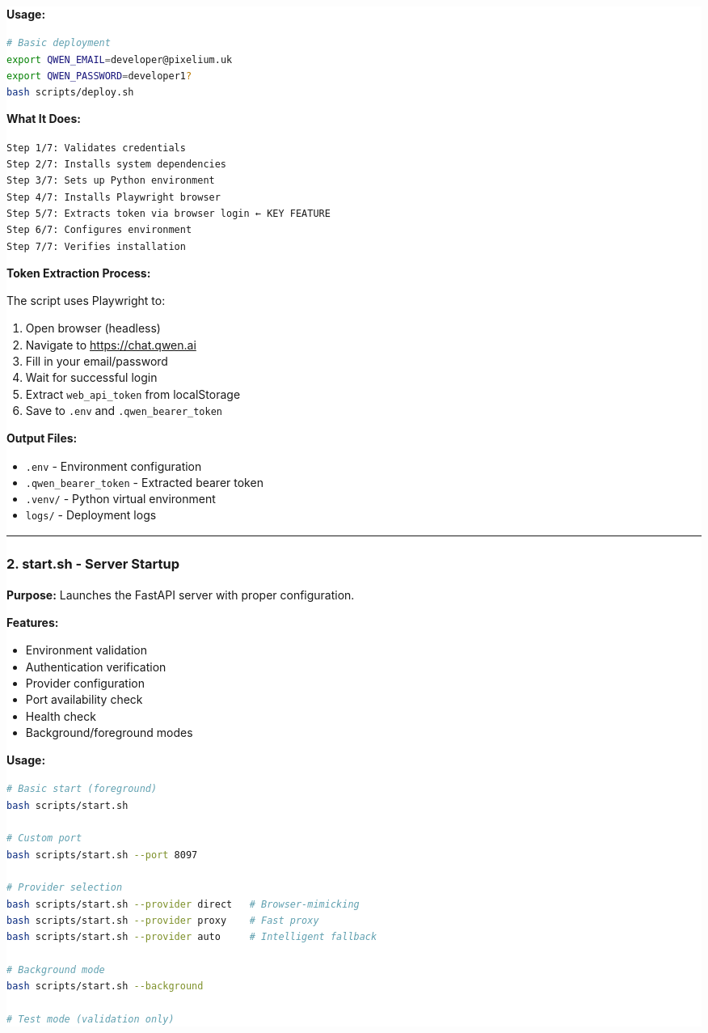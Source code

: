 **Usage:**

```bash
# Basic deployment
export QWEN_EMAIL=developer@pixelium.uk
export QWEN_PASSWORD=developer1?
bash scripts/deploy.sh
```

**What It Does:**

```
Step 1/7: Validates credentials
Step 2/7: Installs system dependencies
Step 3/7: Sets up Python environment
Step 4/7: Installs Playwright browser
Step 5/7: Extracts token via browser login ← KEY FEATURE
Step 6/7: Configures environment
Step 7/7: Verifies installation
```

**Token Extraction Process:**

The script uses Playwright to:
1. Open browser (headless)
2. Navigate to https://chat.qwen.ai
3. Fill in your email/password
4. Wait for successful login
5. Extract `web_api_token` from localStorage
6. Save to `.env` and `.qwen_bearer_token`

**Output Files:**
- `.env` - Environment configuration
- `.qwen_bearer_token` - Extracted bearer token
- `.venv/` - Python virtual environment
- `logs/` - Deployment logs

---

### 2. start.sh - Server Startup

**Purpose:** Launches the FastAPI server with proper configuration.

**Features:**
- Environment validation
- Authentication verification
- Provider configuration
- Port availability check
- Health check
- Background/foreground modes

**Usage:**

```bash
# Basic start (foreground)
bash scripts/start.sh

# Custom port
bash scripts/start.sh --port 8097

# Provider selection
bash scripts/start.sh --provider direct   # Browser-mimicking
bash scripts/start.sh --provider proxy    # Fast proxy
bash scripts/start.sh --provider auto     # Intelligent fallback

# Background mode
bash scripts/start.sh --background

# Test mode (validation only)
```